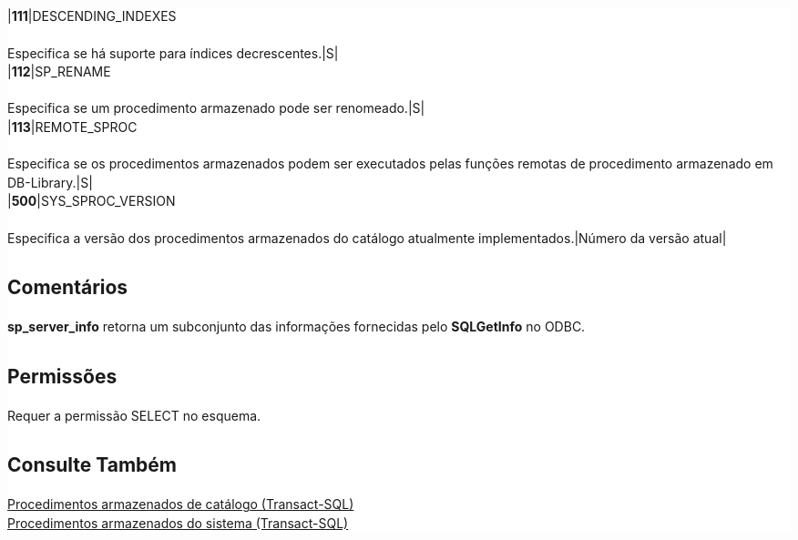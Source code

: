 |**111**|DESCENDING_INDEXES<br /><br /> Especifica se há suporte para índices decrescentes.|S|  
|**112**|SP_RENAME<br /><br /> Especifica se um procedimento armazenado pode ser renomeado.|S|  
|**113**|REMOTE_SPROC<br /><br /> Especifica se os procedimentos armazenados podem ser executados pelas funções remotas de procedimento armazenado em DB-Library.|S|  
|**500**|SYS_SPROC_VERSION<br /><br /> Especifica a versão dos procedimentos armazenados do catálogo atualmente implementados.|Número da versão atual|  
  
## <a name="remarks"></a>Comentários  
 **sp_server_info** retorna um subconjunto das informações fornecidas pelo **SQLGetInfo** no ODBC.  
  
## <a name="permissions"></a>Permissões  
 Requer a permissão SELECT no esquema.  
  
## <a name="see-also"></a>Consulte Também  
 [Procedimentos armazenados de catálogo &#40;Transact-SQL&#41;](../../relational-databases/system-stored-procedures/catalog-stored-procedures-transact-sql.md)   
 [Procedimentos armazenados do sistema &#40;Transact-SQL&#41;](../../relational-databases/system-stored-procedures/system-stored-procedures-transact-sql.md)  
  
  
